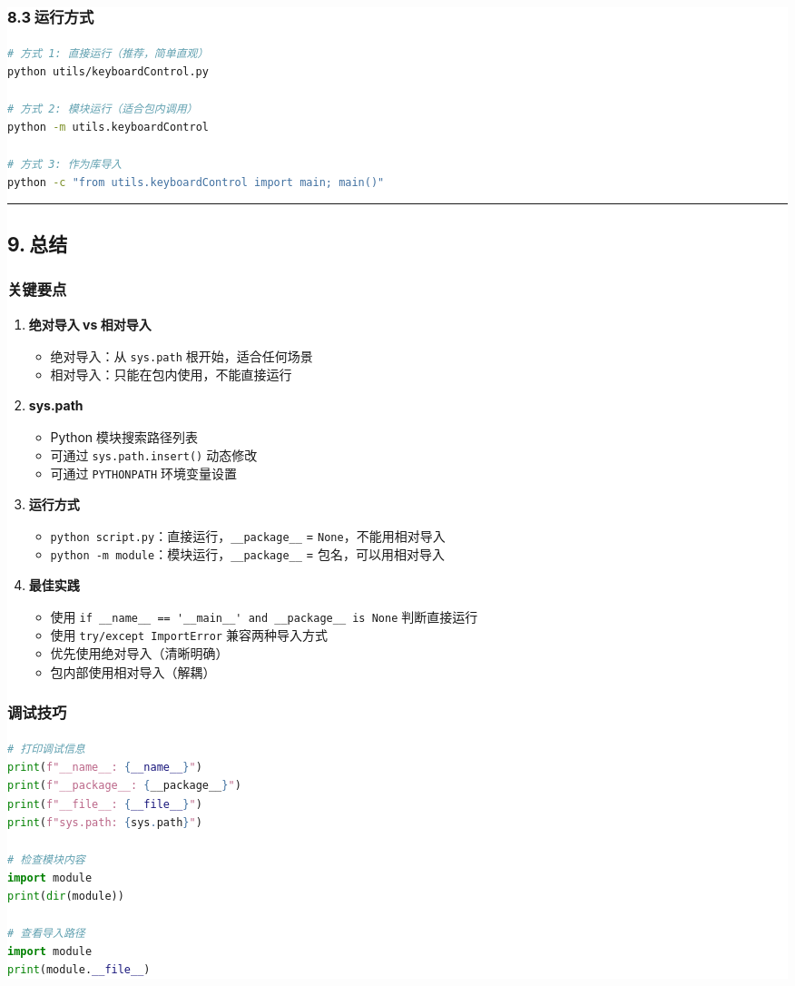 ### 8.3 运行方式

```bash
# 方式 1: 直接运行（推荐，简单直观）
python utils/keyboardControl.py

# 方式 2: 模块运行（适合包内调用）
python -m utils.keyboardControl

# 方式 3: 作为库导入
python -c "from utils.keyboardControl import main; main()"
```

---

## 9. 总结

### 关键要点

1. **绝对导入 vs 相对导入**
   - 绝对导入：从 `sys.path` 根开始，适合任何场景
   - 相对导入：只能在包内使用，不能直接运行

2. **sys.path**
   - Python 模块搜索路径列表
   - 可通过 `sys.path.insert()` 动态修改
   - 可通过 `PYTHONPATH` 环境变量设置

3. **运行方式**
   - `python script.py`：直接运行，`__package__` = `None`，不能用相对导入
   - `python -m module`：模块运行，`__package__` = 包名，可以用相对导入

4. **最佳实践**
   - 使用 `if __name__ == '__main__' and __package__ is None` 判断直接运行
   - 使用 `try/except ImportError` 兼容两种导入方式
   - 优先使用绝对导入（清晰明确）
   - 包内部使用相对导入（解耦）

### 调试技巧

```python
# 打印调试信息
print(f"__name__: {__name__}")
print(f"__package__: {__package__}")
print(f"__file__: {__file__}")
print(f"sys.path: {sys.path}")

# 检查模块内容
import module
print(dir(module))

# 查看导入路径
import module
print(module.__file__)
```
